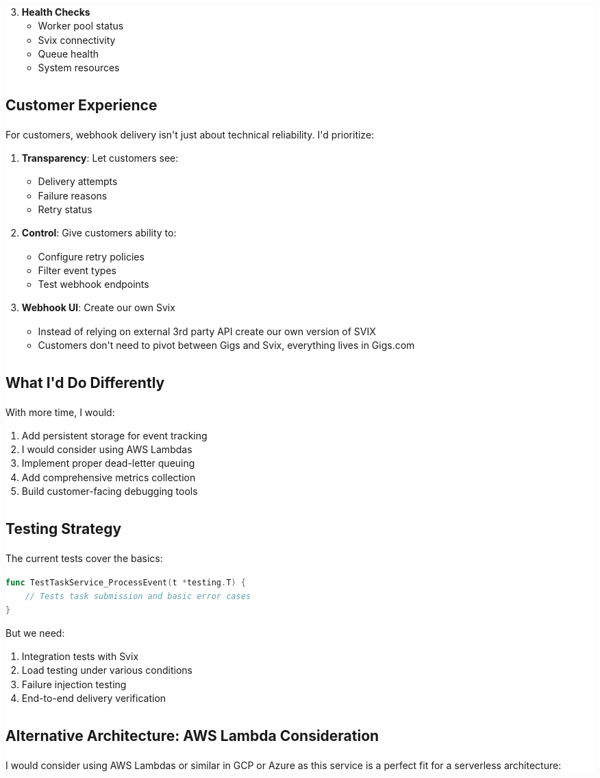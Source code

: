 3. **Health Checks**
   - Worker pool status
   - Svix connectivity
   - Queue health
   - System resources
  
## Customer Experience

For customers, webhook delivery isn't just about technical reliability. I'd prioritize:

1. **Transparency**: Let customers see:
   - Delivery attempts
   - Failure reasons
   - Retry status

2. **Control**: Give customers ability to:
   - Configure retry policies
   - Filter event types
   - Test webhook endpoints

3. **Webhook UI**: Create our own Svix
   - Instead of relying on external 3rd party API create our own version of SVIX
   - Customers don't need to pivot between Gigs and Svix, everything lives in Gigs.com
  

## What I'd Do Differently

With more time, I would:

1. Add persistent storage for event tracking
2. I would consider using AWS Lambdas
3. Implement proper dead-letter queuing
4. Add comprehensive metrics collection
5. Build customer-facing debugging tools

## Testing Strategy

The current tests cover the basics:
```go
func TestTaskService_ProcessEvent(t *testing.T) {
    // Tests task submission and basic error cases
}
```

But we need:
1. Integration tests with Svix
2. Load testing under various conditions
3. Failure injection testing
4. End-to-end delivery verification

## Alternative Architecture: AWS Lambda Consideration

I would consider using AWS Lambdas or similar in GCP or Azure as this service is a perfect fit for a serverless architecture:
